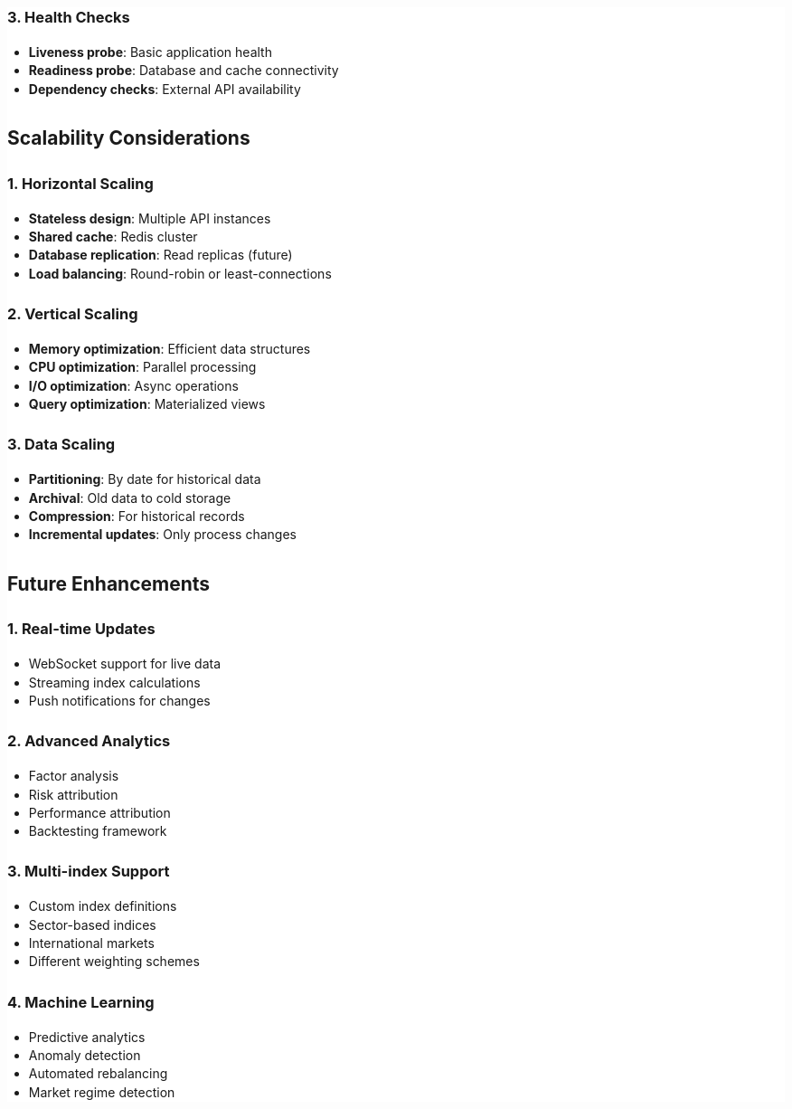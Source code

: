 ### 3. Health Checks
- **Liveness probe**: Basic application health
- **Readiness probe**: Database and cache connectivity
- **Dependency checks**: External API availability

## Scalability Considerations

### 1. Horizontal Scaling
- **Stateless design**: Multiple API instances
- **Shared cache**: Redis cluster
- **Database replication**: Read replicas (future)
- **Load balancing**: Round-robin or least-connections

### 2. Vertical Scaling
- **Memory optimization**: Efficient data structures
- **CPU optimization**: Parallel processing
- **I/O optimization**: Async operations
- **Query optimization**: Materialized views

### 3. Data Scaling
- **Partitioning**: By date for historical data
- **Archival**: Old data to cold storage
- **Compression**: For historical records
- **Incremental updates**: Only process changes

## Future Enhancements

### 1. Real-time Updates
- WebSocket support for live data
- Streaming index calculations
- Push notifications for changes

### 2. Advanced Analytics
- Factor analysis
- Risk attribution
- Performance attribution
- Backtesting framework

### 3. Multi-index Support
- Custom index definitions
- Sector-based indices
- International markets
- Different weighting schemes

### 4. Machine Learning
- Predictive analytics
- Anomaly detection
- Automated rebalancing
- Market regime detection
